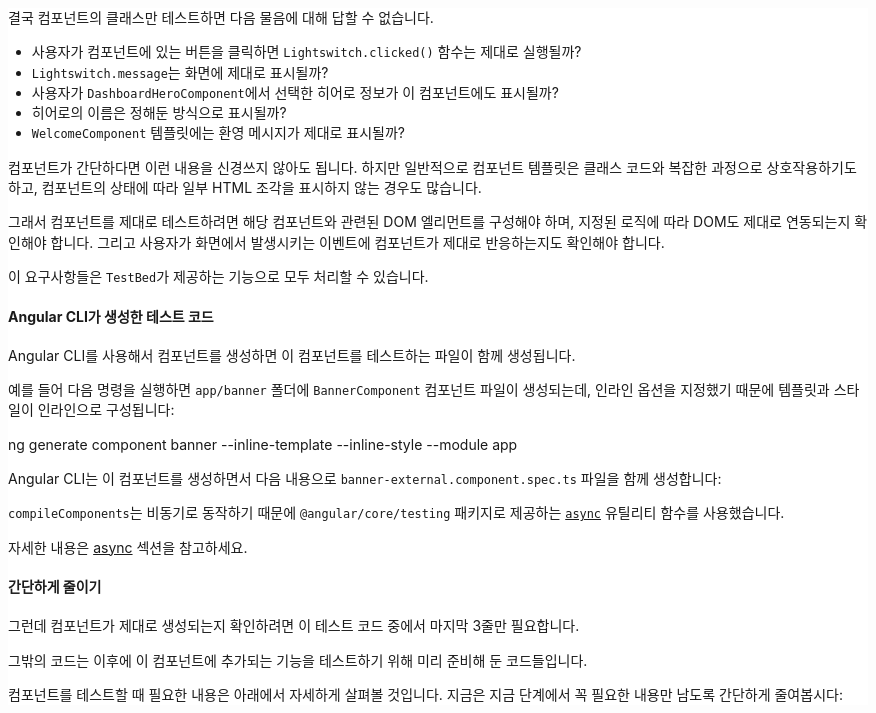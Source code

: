 결국 컴포넌트의 클래스만 테스트하면 다음 물음에 대해 답할 수 없습니다.

- 사용자가 컴포넌트에 있는 버튼을 클릭하면 `Lightswitch.clicked()` 함수는 제대로 실행될까?
- `Lightswitch.message`는 화면에 제대로 표시될까?
- 사용자가 `DashboardHeroComponent`에서 선택한 히어로 정보가 이 컴포넌트에도 표시될까?
- 히어로의 이름은 정해둔 방식으로 표시될까?
- `WelcomeComponent` 템플릿에는 환영 메시지가 제대로 표시될까?

컴포넌트가 간단하다면 이런 내용을 신경쓰지 않아도 됩니다.
하지만 일반적으로 컴포넌트 템플릿은 클래스 코드와 복잡한 과정으로 상호작용하기도 하고, 컴포넌트의 상태에 따라 일부 HTML 조각을 표시하지 않는 경우도 많습니다.

그래서 컴포넌트를 제대로 테스트하려면 해당 컴포넌트와 관련된 DOM 엘리먼트를 구성해야 하며, 지정된 로직에 따라 DOM도 제대로 연동되는지 확인해야 합니다. 그리고 사용자가 화면에서 발생시키는 이벤트에 컴포넌트가 제대로 반응하는지도 확인해야 합니다.

이 요구사항들은 `TestBed`가 제공하는 기능으로 모두 처리할 수 있습니다.


#### Angular CLI가 생성한 테스트 코드


Angular CLI를 사용해서 컴포넌트를 생성하면 이 컴포넌트를 테스트하는 파일이 함께 생성됩니다.


예를 들어 다음 명령을 실행하면 `app/banner` 폴더에 `BannerComponent` 컴포넌트 파일이 생성되는데, 인라인 옵션을 지정했기 때문에 템플릿과 스타일이 인라인으로 구성됩니다:

<code-example language="sh" class="code-shell">
ng generate component banner --inline-template --inline-style --module app
</code-example>

Angular CLI는 이 컴포넌트를 생성하면서 다음 내용으로 `banner-external.component.spec.ts` 파일을 함께 생성합니다:

<code-example
  path="testing/src/app/banner/banner-initial.component.spec.ts"
  region="v1"
  header="app/banner/banner-external.component.spec.ts (초기 코드)"></code-example>

<div class="alert is-helpful">


`compileComponents`는 비동기로 동작하기 때문에 `@angular/core/testing` 패키지로 제공하는 [`async`](api/core/testing/async) 유틸리티 함수를 사용했습니다.

자세한 내용은 [async](#async) 섹션을 참고하세요.

</div>


#### 간단하게 줄이기


그런데 컴포넌트가 제대로 생성되는지 확인하려면 이 테스트 코드 중에서 마지막 3줄만 필요합니다.

그밖의 코드는 이후에 이 컴포넌트에 추가되는 기능을 테스트하기 위해 미리 준비해 둔 코드들입니다.

컴포넌트를 테스트할 때 필요한 내용은 아래에서 자세하게 살펴볼 것입니다.
지금은 지금 단계에서 꼭 필요한 내용만 남도록 간단하게 줄여봅시다:


<code-example
  path="testing/src/app/banner/banner-initial.component.spec.ts"
  region="v2"
  header="app/banner/banner-initial.component.spec.ts (최소 코드)"></code-example>
